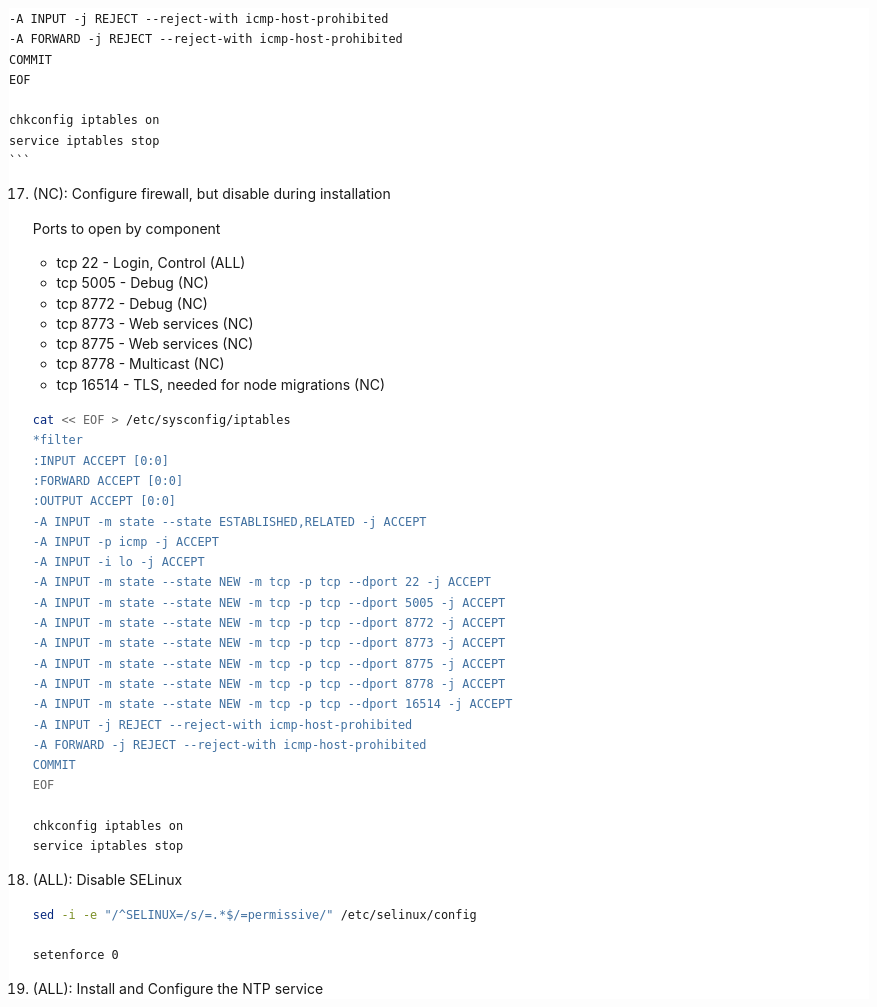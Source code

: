     -A INPUT -j REJECT --reject-with icmp-host-prohibited
    -A FORWARD -j REJECT --reject-with icmp-host-prohibited
    COMMIT
    EOF

    chkconfig iptables on
    service iptables stop
    ```

17. (NC): Configure firewall, but disable during installation

    Ports to open by component

    * tcp    22 - Login, Control (ALL)
    * tcp  5005 - Debug (NC)
    * tcp  8772 - Debug (NC)
    * tcp  8773 - Web services (NC)
    * tcp  8775 - Web services (NC)
    * tcp  8778 - Multicast (NC)
    * tcp 16514 - TLS, needed for node migrations (NC)

    ```bash
    cat << EOF > /etc/sysconfig/iptables
    *filter
    :INPUT ACCEPT [0:0]
    :FORWARD ACCEPT [0:0]
    :OUTPUT ACCEPT [0:0]
    -A INPUT -m state --state ESTABLISHED,RELATED -j ACCEPT
    -A INPUT -p icmp -j ACCEPT
    -A INPUT -i lo -j ACCEPT
    -A INPUT -m state --state NEW -m tcp -p tcp --dport 22 -j ACCEPT
    -A INPUT -m state --state NEW -m tcp -p tcp --dport 5005 -j ACCEPT
    -A INPUT -m state --state NEW -m tcp -p tcp --dport 8772 -j ACCEPT
    -A INPUT -m state --state NEW -m tcp -p tcp --dport 8773 -j ACCEPT
    -A INPUT -m state --state NEW -m tcp -p tcp --dport 8775 -j ACCEPT
    -A INPUT -m state --state NEW -m tcp -p tcp --dport 8778 -j ACCEPT
    -A INPUT -m state --state NEW -m tcp -p tcp --dport 16514 -j ACCEPT
    -A INPUT -j REJECT --reject-with icmp-host-prohibited
    -A FORWARD -j REJECT --reject-with icmp-host-prohibited
    COMMIT
    EOF

    chkconfig iptables on
    service iptables stop
    ```

18. (ALL): Disable SELinux

    ```bash
    sed -i -e "/^SELINUX=/s/=.*$/=permissive/" /etc/selinux/config

    setenforce 0
    ```

19. (ALL): Install and Configure the NTP service
